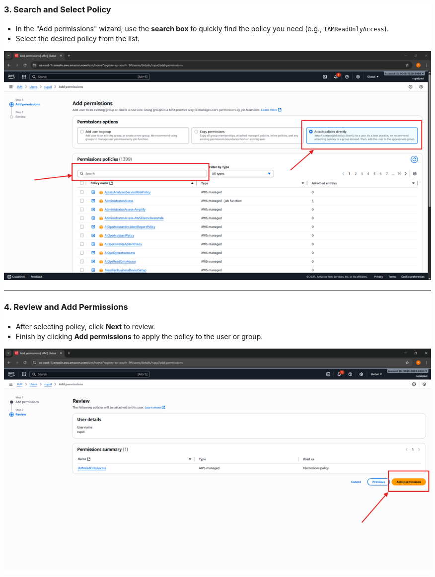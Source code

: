 
### 3. Search and Select Policy

- In the "Add permissions" wizard, use the **search box** to quickly find the policy you need (e.g., `IAMReadOnlyAccess`).
- Select the desired policy from the list.

![Search and Select Policy](../../assets/images/screenshots/iam/add_policy_search_policy.png)

---

### 4. Review and Add Permissions

- After selecting policy, click **Next** to review.
- Finish by clicking **Add permissions** to apply the policy to the user or group.

![Review and Add Permissions](../../assets/images/screenshots/iam//add_permission.png)